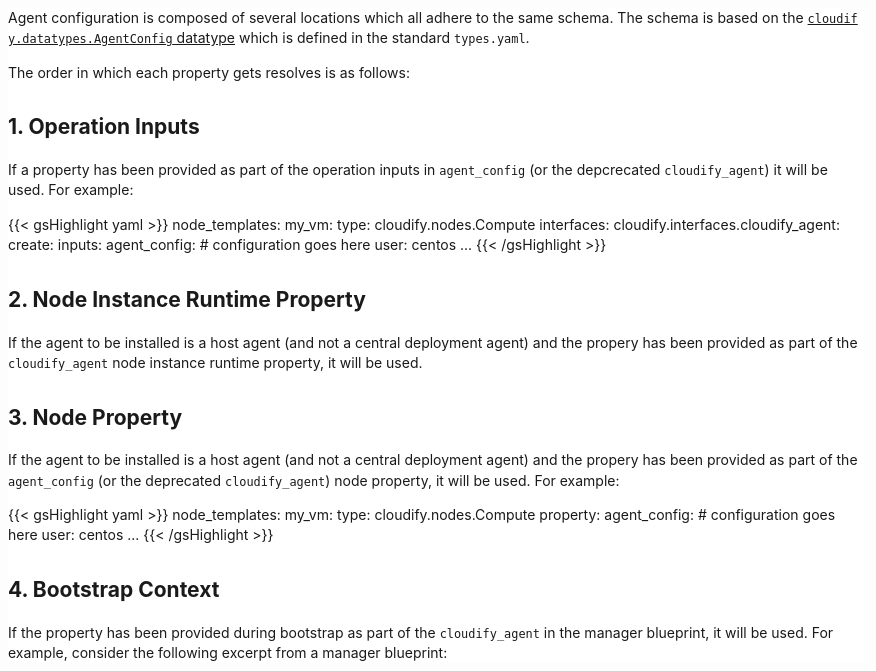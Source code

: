 Agent configuration is composed of several locations which all adhere to the same schema. The schema is based on the [`cloudify.datatypes.AgentConfig` datatype](#configuration-properties) which is defined in the standard `types.yaml`.

The order in which each property gets resolves is as follows:

## 1. Operation Inputs
If a property has been provided as part of the operation inputs in `agent_config` (or the depcrecated `cloudify_agent`) it will be used. For example:

{{< gsHighlight  yaml  >}}
node_templates:
  my_vm:
    type: cloudify.nodes.Compute
    interfaces:
      cloudify.interfaces.cloudify_agent:
        create:
          inputs:
            agent_config:
              # configuration goes here
              user: centos
              ...
{{< /gsHighlight >}}


## 2. Node Instance Runtime Property
If the agent to be installed is a host agent (and not a central deployment agent) and the propery has been provided as part of the `cloudify_agent` node instance runtime property, it will be used.


## 3. Node Property
If the agent to be installed is a host agent (and not a central deployment agent) and the propery has been provided as part of the `agent_config` (or the deprecated `cloudify_agent`) node property, it will be used. For example:

{{< gsHighlight  yaml  >}}
node_templates:
  my_vm:
    type: cloudify.nodes.Compute
    property:
      agent_config:
        # configuration goes here
        user: centos
        ...
{{< /gsHighlight >}}


## 4. Bootstrap Context
If the property has been provided during bootstrap as part of the `cloudify_agent` in the manager blueprint, it will be used. For example, consider the following excerpt
from a manager blueprint:
